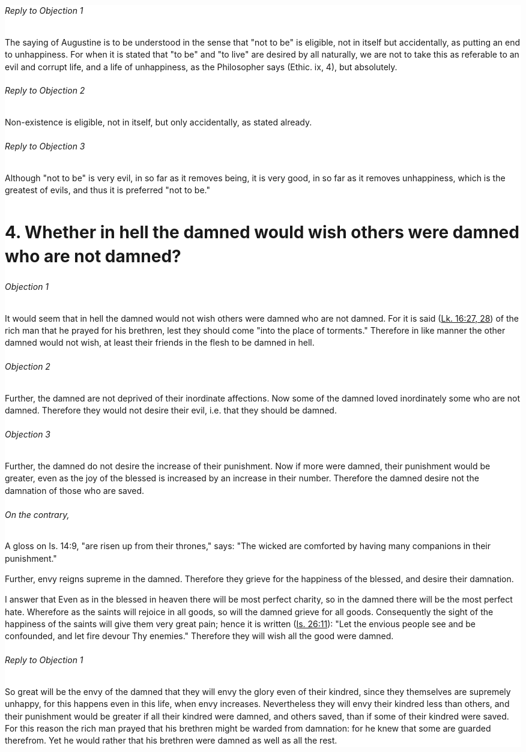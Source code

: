 ###### Reply to Objection 1
The saying of Augustine is to be understood in the sense that "not to be" is eligible, not in itself but accidentally, as putting an end to unhappiness. For when it is stated that "to be" and "to live" are desired by all naturally, we are not to take this as referable to an evil and corrupt life, and a life of unhappiness, as the Philosopher says (Ethic. ix, 4), but absolutely.  

###### Reply to Objection 2
Non-existence is eligible, not in itself, but only accidentally, as stated already.  

###### Reply to Objection 3
Although "not to be" is very evil, in so far as it removes being, it is very good, in so far as it removes unhappiness, which is the greatest of evils, and thus it is preferred "not to be."  




# 4. Whether in hell the damned would wish others were damned who are not damned? 

###### Objection 1
It would seem that in hell the damned would not wish others were damned who are not damned. For it is said ([Lk. 16:27, 28](http://bible.gospelcom.net/bible?Lk++16:27,+28)) of the rich man that he prayed for his brethren, lest they should come "into the place of torments." Therefore in like manner the other damned would not wish, at least their friends in the flesh to be damned in hell.  

###### Objection 2
Further, the damned are not deprived of their inordinate affections. Now some of the damned loved inordinately some who are not damned. Therefore they would not desire their evil, i.e. that they should be damned.

###### Objection 3
Further, the damned do not desire the increase of their punishment. Now if more were damned, their punishment would be greater, even as the joy of the blessed is increased by an increase in their number. Therefore the damned desire not the damnation of those who are saved.  

###### On the contrary,
A gloss on Is. 14:9, "are risen up from their thrones," says: "The wicked are comforted by having many companions in their punishment."  

Further, envy reigns supreme in the damned. Therefore they grieve for the happiness of the blessed, and desire their damnation.  

I answer that Even as in the blessed in heaven there will be most perfect charity, so in the damned there will be the most perfect hate. Wherefore as the saints will rejoice in all goods, so will the damned grieve for all goods. Consequently the sight of the happiness of the saints will give them very great pain; hence it is written ([Is. 26:11](http://bible.gospelcom.net/bible?Is++26:11)): "Let the envious people see and be confounded, and let fire devour Thy enemies." Therefore they will wish all the good were damned.  

###### Reply to Objection 1
So great will be the envy of the damned that they will envy the glory even of their kindred, since they themselves are supremely unhappy, for this happens even in this life, when envy increases. Nevertheless they will envy their kindred less than others, and their punishment would be greater if all their kindred were damned, and others saved, than if some of their kindred were saved. For this reason the rich man prayed that his brethren might be warded from damnation: for he knew that some are guarded therefrom. Yet he would rather that his brethren were damned as well as all the rest.  
